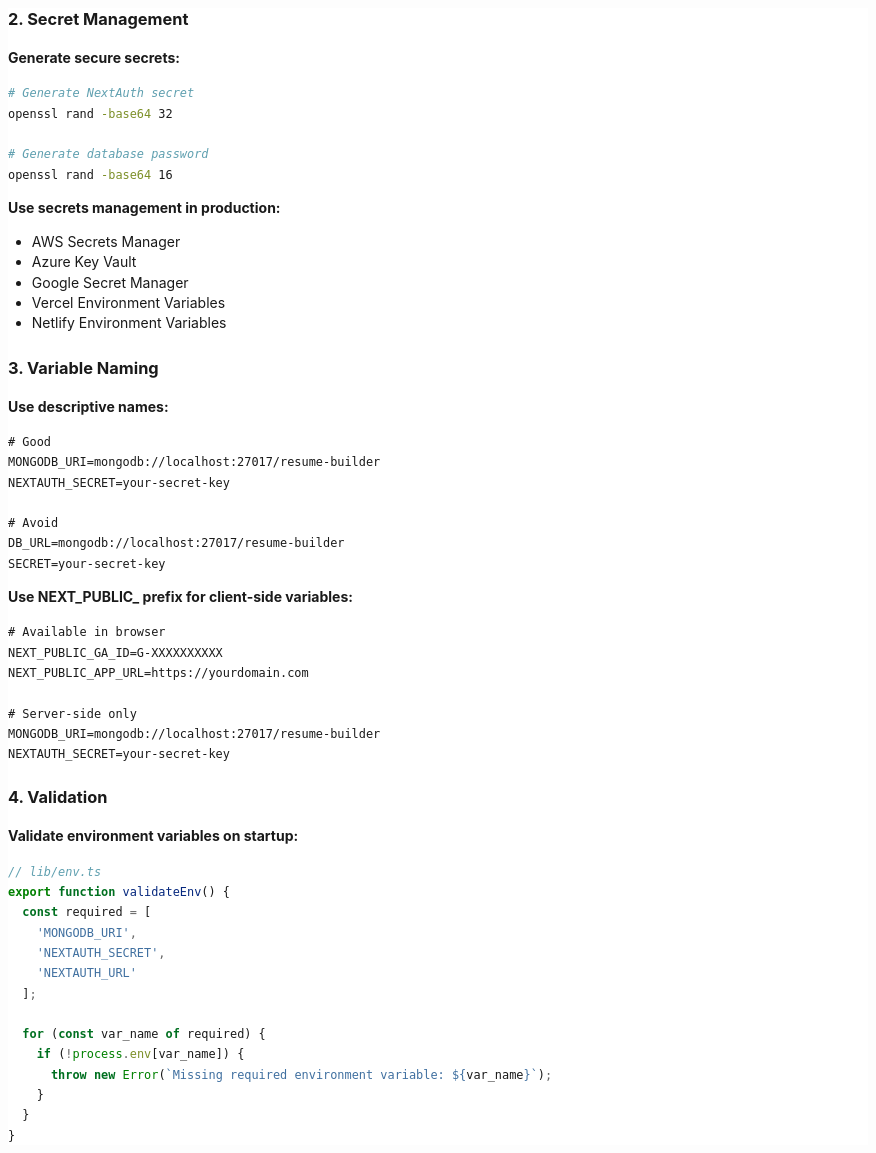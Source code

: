 ### 2. Secret Management

**Generate secure secrets:**
```bash
# Generate NextAuth secret
openssl rand -base64 32

# Generate database password
openssl rand -base64 16
```

**Use secrets management in production:**
- AWS Secrets Manager
- Azure Key Vault
- Google Secret Manager
- Vercel Environment Variables
- Netlify Environment Variables

### 3. Variable Naming

**Use descriptive names:**
```env
# Good
MONGODB_URI=mongodb://localhost:27017/resume-builder
NEXTAUTH_SECRET=your-secret-key

# Avoid
DB_URL=mongodb://localhost:27017/resume-builder
SECRET=your-secret-key
```

**Use NEXT_PUBLIC_ prefix for client-side variables:**
```env
# Available in browser
NEXT_PUBLIC_GA_ID=G-XXXXXXXXXX
NEXT_PUBLIC_APP_URL=https://yourdomain.com

# Server-side only
MONGODB_URI=mongodb://localhost:27017/resume-builder
NEXTAUTH_SECRET=your-secret-key
```

### 4. Validation

**Validate environment variables on startup:**
```typescript
// lib/env.ts
export function validateEnv() {
  const required = [
    'MONGODB_URI',
    'NEXTAUTH_SECRET',
    'NEXTAUTH_URL'
  ];

  for (const var_name of required) {
    if (!process.env[var_name]) {
      throw new Error(`Missing required environment variable: ${var_name}`);
    }
  }
}
```
